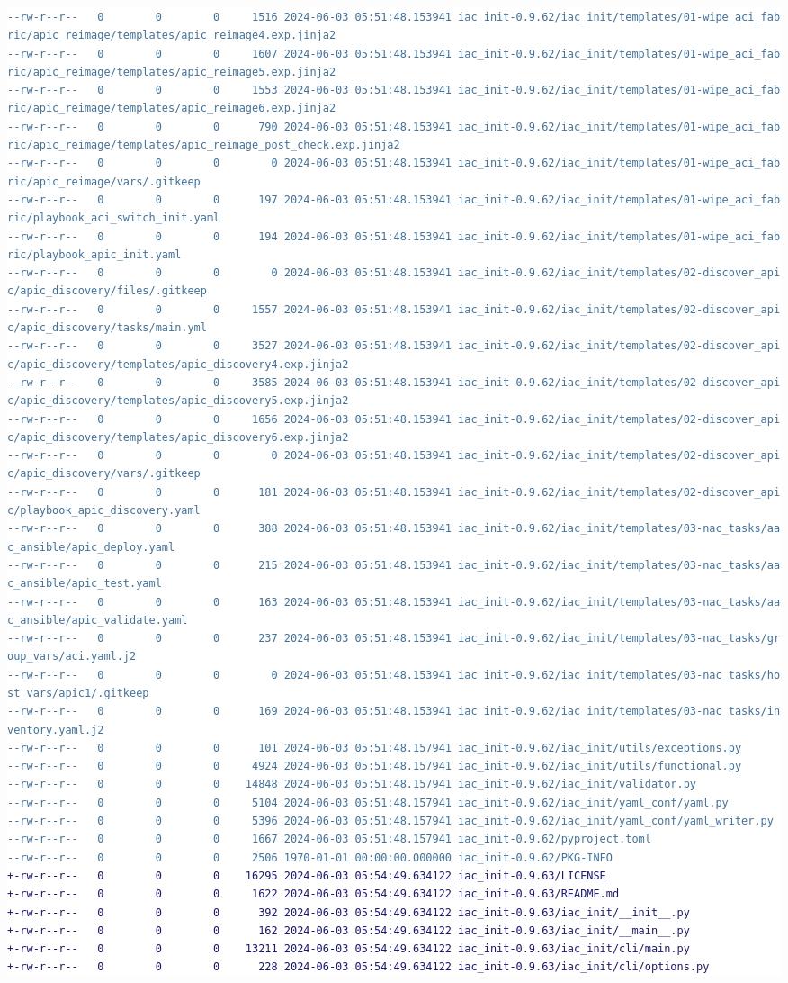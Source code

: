 ```diff
--rw-r--r--   0        0        0     1516 2024-06-03 05:51:48.153941 iac_init-0.9.62/iac_init/templates/01-wipe_aci_fabric/apic_reimage/templates/apic_reimage4.exp.jinja2
--rw-r--r--   0        0        0     1607 2024-06-03 05:51:48.153941 iac_init-0.9.62/iac_init/templates/01-wipe_aci_fabric/apic_reimage/templates/apic_reimage5.exp.jinja2
--rw-r--r--   0        0        0     1553 2024-06-03 05:51:48.153941 iac_init-0.9.62/iac_init/templates/01-wipe_aci_fabric/apic_reimage/templates/apic_reimage6.exp.jinja2
--rw-r--r--   0        0        0      790 2024-06-03 05:51:48.153941 iac_init-0.9.62/iac_init/templates/01-wipe_aci_fabric/apic_reimage/templates/apic_reimage_post_check.exp.jinja2
--rw-r--r--   0        0        0        0 2024-06-03 05:51:48.153941 iac_init-0.9.62/iac_init/templates/01-wipe_aci_fabric/apic_reimage/vars/.gitkeep
--rw-r--r--   0        0        0      197 2024-06-03 05:51:48.153941 iac_init-0.9.62/iac_init/templates/01-wipe_aci_fabric/playbook_aci_switch_init.yaml
--rw-r--r--   0        0        0      194 2024-06-03 05:51:48.153941 iac_init-0.9.62/iac_init/templates/01-wipe_aci_fabric/playbook_apic_init.yaml
--rw-r--r--   0        0        0        0 2024-06-03 05:51:48.153941 iac_init-0.9.62/iac_init/templates/02-discover_apic/apic_discovery/files/.gitkeep
--rw-r--r--   0        0        0     1557 2024-06-03 05:51:48.153941 iac_init-0.9.62/iac_init/templates/02-discover_apic/apic_discovery/tasks/main.yml
--rw-r--r--   0        0        0     3527 2024-06-03 05:51:48.153941 iac_init-0.9.62/iac_init/templates/02-discover_apic/apic_discovery/templates/apic_discovery4.exp.jinja2
--rw-r--r--   0        0        0     3585 2024-06-03 05:51:48.153941 iac_init-0.9.62/iac_init/templates/02-discover_apic/apic_discovery/templates/apic_discovery5.exp.jinja2
--rw-r--r--   0        0        0     1656 2024-06-03 05:51:48.153941 iac_init-0.9.62/iac_init/templates/02-discover_apic/apic_discovery/templates/apic_discovery6.exp.jinja2
--rw-r--r--   0        0        0        0 2024-06-03 05:51:48.153941 iac_init-0.9.62/iac_init/templates/02-discover_apic/apic_discovery/vars/.gitkeep
--rw-r--r--   0        0        0      181 2024-06-03 05:51:48.153941 iac_init-0.9.62/iac_init/templates/02-discover_apic/playbook_apic_discovery.yaml
--rw-r--r--   0        0        0      388 2024-06-03 05:51:48.153941 iac_init-0.9.62/iac_init/templates/03-nac_tasks/aac_ansible/apic_deploy.yaml
--rw-r--r--   0        0        0      215 2024-06-03 05:51:48.153941 iac_init-0.9.62/iac_init/templates/03-nac_tasks/aac_ansible/apic_test.yaml
--rw-r--r--   0        0        0      163 2024-06-03 05:51:48.153941 iac_init-0.9.62/iac_init/templates/03-nac_tasks/aac_ansible/apic_validate.yaml
--rw-r--r--   0        0        0      237 2024-06-03 05:51:48.153941 iac_init-0.9.62/iac_init/templates/03-nac_tasks/group_vars/aci.yaml.j2
--rw-r--r--   0        0        0        0 2024-06-03 05:51:48.153941 iac_init-0.9.62/iac_init/templates/03-nac_tasks/host_vars/apic1/.gitkeep
--rw-r--r--   0        0        0      169 2024-06-03 05:51:48.153941 iac_init-0.9.62/iac_init/templates/03-nac_tasks/inventory.yaml.j2
--rw-r--r--   0        0        0      101 2024-06-03 05:51:48.157941 iac_init-0.9.62/iac_init/utils/exceptions.py
--rw-r--r--   0        0        0     4924 2024-06-03 05:51:48.157941 iac_init-0.9.62/iac_init/utils/functional.py
--rw-r--r--   0        0        0    14848 2024-06-03 05:51:48.157941 iac_init-0.9.62/iac_init/validator.py
--rw-r--r--   0        0        0     5104 2024-06-03 05:51:48.157941 iac_init-0.9.62/iac_init/yaml_conf/yaml.py
--rw-r--r--   0        0        0     5396 2024-06-03 05:51:48.157941 iac_init-0.9.62/iac_init/yaml_conf/yaml_writer.py
--rw-r--r--   0        0        0     1667 2024-06-03 05:51:48.157941 iac_init-0.9.62/pyproject.toml
--rw-r--r--   0        0        0     2506 1970-01-01 00:00:00.000000 iac_init-0.9.62/PKG-INFO
+-rw-r--r--   0        0        0    16295 2024-06-03 05:54:49.634122 iac_init-0.9.63/LICENSE
+-rw-r--r--   0        0        0     1622 2024-06-03 05:54:49.634122 iac_init-0.9.63/README.md
+-rw-r--r--   0        0        0      392 2024-06-03 05:54:49.634122 iac_init-0.9.63/iac_init/__init__.py
+-rw-r--r--   0        0        0      162 2024-06-03 05:54:49.634122 iac_init-0.9.63/iac_init/__main__.py
+-rw-r--r--   0        0        0    13211 2024-06-03 05:54:49.634122 iac_init-0.9.63/iac_init/cli/main.py
+-rw-r--r--   0        0        0      228 2024-06-03 05:54:49.634122 iac_init-0.9.63/iac_init/cli/options.py
```